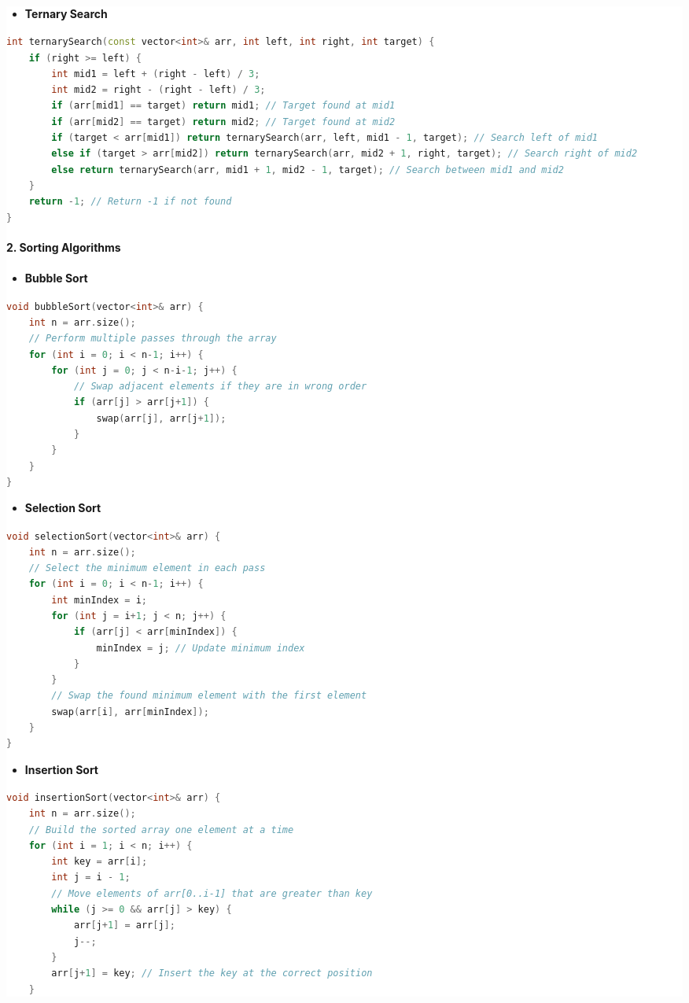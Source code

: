 - **Ternary Search** 
```cpp
int ternarySearch(const vector<int>& arr, int left, int right, int target) {
    if (right >= left) {
        int mid1 = left + (right - left) / 3;
        int mid2 = right - (right - left) / 3;
        if (arr[mid1] == target) return mid1; // Target found at mid1
        if (arr[mid2] == target) return mid2; // Target found at mid2
        if (target < arr[mid1]) return ternarySearch(arr, left, mid1 - 1, target); // Search left of mid1
        else if (target > arr[mid2]) return ternarySearch(arr, mid2 + 1, right, target); // Search right of mid2
        else return ternarySearch(arr, mid1 + 1, mid2 - 1, target); // Search between mid1 and mid2
    }
    return -1; // Return -1 if not found
}
```
#### 2. Sorting Algorithms
- **Bubble Sort** 
```cpp
void bubbleSort(vector<int>& arr) {
    int n = arr.size();
    // Perform multiple passes through the array
    for (int i = 0; i < n-1; i++) {
        for (int j = 0; j < n-i-1; j++) {
            // Swap adjacent elements if they are in wrong order
            if (arr[j] > arr[j+1]) {
                swap(arr[j], arr[j+1]);
            }
        }
    }
}
```
- **Selection Sort**
```cpp
void selectionSort(vector<int>& arr) {
    int n = arr.size();
    // Select the minimum element in each pass
    for (int i = 0; i < n-1; i++) {
        int minIndex = i;
        for (int j = i+1; j < n; j++) {
            if (arr[j] < arr[minIndex]) {
                minIndex = j; // Update minimum index
            }
        }
        // Swap the found minimum element with the first element
        swap(arr[i], arr[minIndex]);
    }
}
```
- **Insertion Sort** 
```cpp
void insertionSort(vector<int>& arr) {
    int n = arr.size();
    // Build the sorted array one element at a time
    for (int i = 1; i < n; i++) {
        int key = arr[i];
        int j = i - 1;
        // Move elements of arr[0..i-1] that are greater than key
        while (j >= 0 && arr[j] > key) {
            arr[j+1] = arr[j];
            j--;
        }
        arr[j+1] = key; // Insert the key at the correct position
    }
```